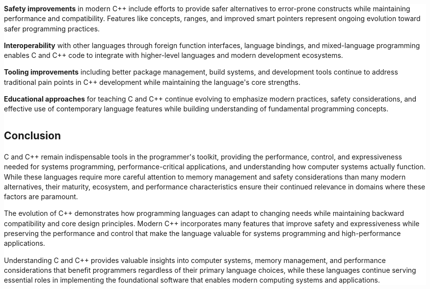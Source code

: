 **Safety improvements** in modern C++ include efforts to provide safer alternatives to error-prone constructs while maintaining performance and compatibility. Features like concepts, ranges, and improved smart pointers represent ongoing evolution toward safer programming practices.

**Interoperability** with other languages through foreign function interfaces, language bindings, and mixed-language programming enables C and C++ code to integrate with higher-level languages and modern development ecosystems.

**Tooling improvements** including better package management, build systems, and development tools continue to address traditional pain points in C++ development while maintaining the language's core strengths.

**Educational approaches** for teaching C and C++ continue evolving to emphasize modern practices, safety considerations, and effective use of contemporary language features while building understanding of fundamental programming concepts.

## Conclusion

C and C++ remain indispensable tools in the programmer's toolkit, providing the performance, control, and expressiveness needed for systems programming, performance-critical applications, and understanding how computer systems actually function. While these languages require more careful attention to memory management and safety considerations than many modern alternatives, their maturity, ecosystem, and performance characteristics ensure their continued relevance in domains where these factors are paramount.

The evolution of C++ demonstrates how programming languages can adapt to changing needs while maintaining backward compatibility and core design principles. Modern C++ incorporates many features that improve safety and expressiveness while preserving the performance and control that make the language valuable for systems programming and high-performance applications.

Understanding C and C++ provides valuable insights into computer systems, memory management, and performance considerations that benefit programmers regardless of their primary language choices, while these languages continue serving essential roles in implementing the foundational software that enables modern computing systems and applications.